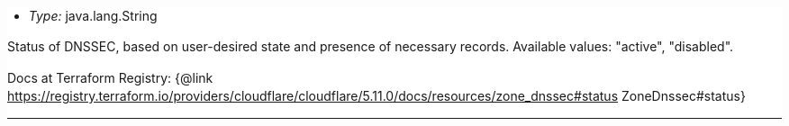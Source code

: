 - *Type:* java.lang.String

Status of DNSSEC, based on user-desired state and presence of necessary records. Available values: "active", "disabled".

Docs at Terraform Registry: {@link https://registry.terraform.io/providers/cloudflare/cloudflare/5.11.0/docs/resources/zone_dnssec#status ZoneDnssec#status}

---



